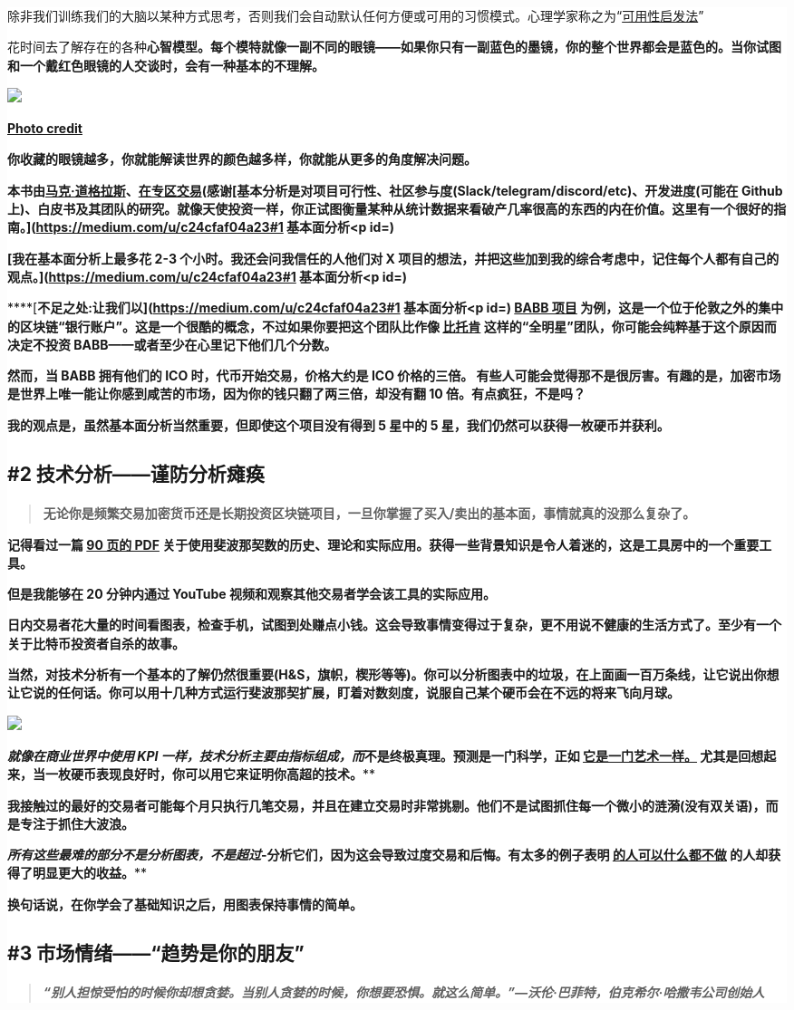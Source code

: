 除非我们训练我们的大脑以某种方式思考，否则我们会自动默认任何方便或可用的习惯模式。心理学家称之为“[可用性启发法](https://en.wikipedia.org/wiki/Availability_heuristic)”

花时间去了解存在的各种[](https://www.fs.blog/mental-models/)****心智模型。每个模特就像一副不同的眼镜——如果你只有一副蓝色的墨镜，你的整个世界都会是蓝色的。当你试图和一个戴红色眼镜的人交谈时，会有一种基本的不理解。****

****![](img/70a52ac9a019ddca2dcce4e93651cc5b.png)****

****[Photo credit](http://funny.pho.to/through-rose-colored-glasses/)****

****你收藏的眼镜越多，你就能解读世界的颜色越多样，你就能从更多的角度解决问题。****

****本书由[马克·道格拉斯](https://www.goodreads.com/author/show/148119.Mark_Douglas)、[在专区交易](https://www.goodreads.com/work/quotes/245670)(感谢[基本分析是对项目可行性、社区参与度(Slack/telegram/discord/etc)、开发进度(可能在 Github 上)、白皮书及其团队的研究。就像天使投资一样，你正试图衡量某种从统计数据来看破产几率很高的东西的内在价值。这里有一个很好的指南。](https://medium.com/u/c24cfaf04a23#1 基本面分析</h2><p id=)****

****[我在基本面分析上最多花 2-3 个小时。我还会问我信任的人他们对 X 项目的想法，并把这些加到我的综合考虑中，记住每个人都有自己的观点。](https://medium.com/u/c24cfaf04a23#1 基本面分析</h2><p id=)****

****[**不足之处:**让我们以](https://medium.com/u/c24cfaf04a23#1 基本面分析</h2><p id=) [**BABB 项目**](https://getbabb.com/) 为例，这是一个位于伦敦之外的集中的区块链“银行账户”。这是一个很酷的概念，不过如果你要把这个团队比作像 [**比托肯**](https://icobench.com/ico/the-bee-token/team) 这样的“全明星”团队，你可能会纯粹基于这个原因而决定不投资 BABB——或者至少在心里记下他们几个分数。****

****然而，当 BABB 拥有他们的 ICO 时，代币开始交易，价格大约是 ICO 价格的三倍。 有些人可能会觉得那不是很厉害。有趣的是，加密市场是世界上唯一能让你感到咸苦的市场，因为你的钱只翻了两三倍，却没有翻 10 倍。有点疯狂，不是吗？****

****我的观点是，虽然基本面分析当然重要，但即使这个项目没有得到 5 星中的 5 星，我们仍然可以获得一枚硬币并获利。****

## ******#2 技术分析——谨防分析瘫痪******

> ****无论你是频繁交易加密货币还是长期投资区块链项目，一旦你掌握了买入/卖出的基本面，事情就真的没那么复杂了。****

****记得看过一篇 [**90 页的 PDF**](https://www.amazon.com/Identify-Turning-Points-Using-Fibonacci-ebook/dp/B001XURBC6) 关于使用斐波那契数的历史、理论和实际应用。获得一些背景知识是令人着迷的，这是工具房中的一个重要工具。****

****但是我能够在 20 分钟内通过 YouTube 视频和观察其他交易者学会该工具的实际应用。****

****日内交易者花大量的时间看图表，检查手机，试图到处赚点小钱。这会导致事情变得过于复杂，更不用说不健康的生活方式了。至少有一个关于比特币投资者自杀的故事。****

****当然，对技术分析有一个基本的了解仍然很重要(H&S，旗帜，楔形等等)。你可以分析图表中的垃圾，在上面画一百万条线，让它说出你想让它说的任何话。你可以用十几种方式运行斐波那契扩展，盯着对数刻度，说服自己某个硬币会在不远的将来飞向月球。****

****![](img/4340c1380b05a878c3a7e404bfa827ec.png)****

****就像在商业世界中使用 KPI 一样，技术分析主要由*指标组成，而*不是终极真理。预测是一门科学，正如 [**它是一门艺术一样。**](http://www.supplychainbrain.com/nc/single-article/article/forecasting-science-or-art-1/) 尤其是回想起来，当一枚硬币表现良好时，你可以用它来证明你高超的技术。****

****我接触过的最好的交易者可能每个月只执行几笔交易，并且在建立交易时非常挑剔。他们不是试图抓住每一个微小的涟漪(没有双关语)，而是专注于抓住大波浪。****

****所有这些最难的部分不是分析图表，不是*超过*-分析它们，因为这会导致过度交易和后悔。有太多的例子表明 [**的人可以什么都不做**](https://hackernoon.com/million-dollar-trading-mistakes-for-your-entertainment-and-edification-e9bbf9675a8b) 的人却获得了明显更大的收益。****

****换句话说，在你学会了基础知识之后，用图表保持事情的简单。****

## ****#3 市场情绪——“趋势是你的朋友”****

> *****“别人担惊受怕的时候你却想贪婪。当别人贪婪的时候，你想要恐惧。就这么简单。”—沃伦·巴菲特，伯克希尔·哈撒韦公司创始人*****
